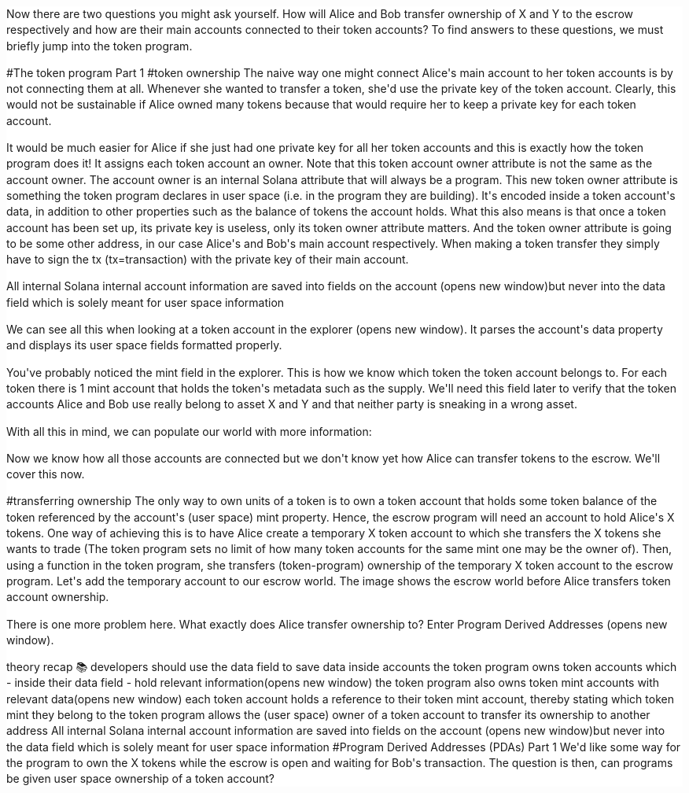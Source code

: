 
Now there are two questions you might ask yourself. How will Alice and Bob transfer ownership of X and Y to the escrow respectively and how are their main accounts connected to their token accounts? To find answers to these questions, we must briefly jump into the token program.

#The token program Part 1
#token ownership
The naive way one might connect Alice's main account to her token accounts is by not connecting them at all. Whenever she wanted to transfer a token, she'd use the private key of the token account. Clearly, this would not be sustainable if Alice owned many tokens because that would require her to keep a private key for each token account.

It would be much easier for Alice if she just had one private key for all her token accounts and this is exactly how the token program does it! It assigns each token account an owner. Note that this token account owner attribute is not the same as the account owner. The account owner is an internal Solana attribute that will always be a program. This new token owner attribute is something the token program declares in user space (i.e. in the program they are building). It's encoded inside a token account's data, in addition to other properties such as the balance of tokens the account holds. What this also means is that once a token account has been set up, its private key is useless, only its token owner attribute matters. And the token owner attribute is going to be some other address, in our case Alice's and Bob's main account respectively. When making a token transfer they simply have to sign the tx (tx=transaction) with the private key of their main account.

All internal Solana internal account information are saved into fields on the account (opens new window)but never into the data field which is solely meant for user space information


We can see all this when looking at a token account in the explorer (opens new window). It parses the account's data property and displays its user space fields formatted properly.

You've probably noticed the mint field in the explorer. This is how we know which token the token account belongs to. For each token there is 1 mint account that holds the token's metadata such as the supply. We'll need this field later to verify that the token accounts Alice and Bob use really belong to asset X and Y and that neither party is sneaking in a wrong asset.

With all this in mind, we can populate our world with more information:


Now we know how all those accounts are connected but we don't know yet how Alice can transfer tokens to the escrow. We'll cover this now.

#transferring ownership
The only way to own units of a token is to own a token account that holds some token balance of the token referenced by the account's (user space) mint property. Hence, the escrow program will need an account to hold Alice's X tokens. One way of achieving this is to have Alice create a temporary X token account to which she transfers the X tokens she wants to trade (The token program sets no limit of how many token accounts for the same mint one may be the owner of). Then, using a function in the token program, she transfers (token-program) ownership of the temporary X token account to the escrow program. Let's add the temporary account to our escrow world. The image shows the escrow world before Alice transfers token account ownership.


There is one more problem here. What exactly does Alice transfer ownership to? Enter Program Derived Addresses (opens new window).

theory recap 📚
developers should use the data field to save data inside accounts
the token program owns token accounts which - inside their data field - hold relevant information(opens new window)
the token program also owns token mint accounts with relevant data(opens new window)
each token account holds a reference to their token mint account, thereby stating which token mint they belong to
the token program allows the (user space) owner of a token account to transfer its ownership to another address
All internal Solana internal account information are saved into fields on the account (opens new window)but never into the data field which is solely meant for user space information
#Program Derived Addresses (PDAs) Part 1
We'd like some way for the program to own the X tokens while the escrow is open and waiting for Bob's transaction. The question is then, can programs be given user space ownership of a token account?
